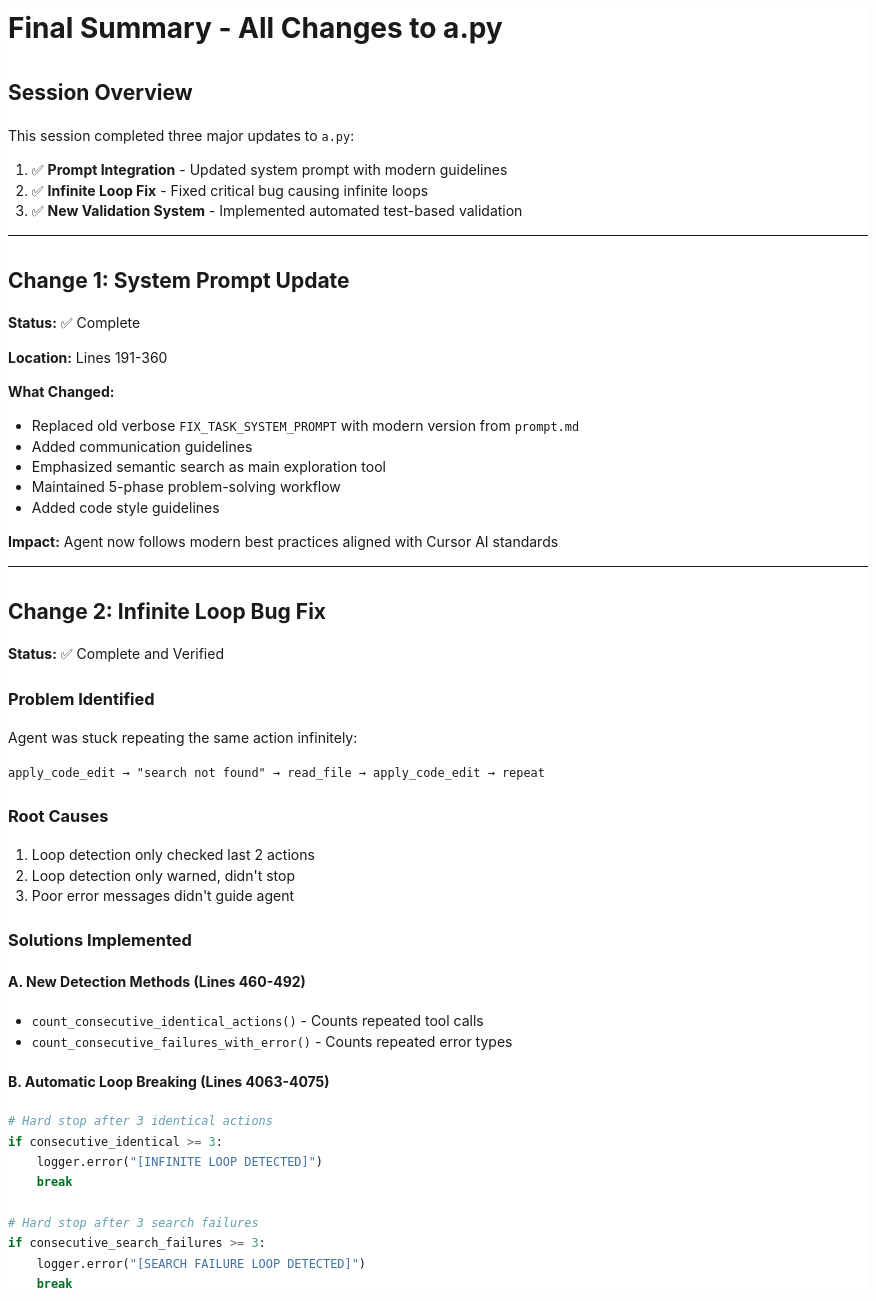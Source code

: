 # Final Summary - All Changes to a.py

## Session Overview

This session completed three major updates to `a.py`:

1. ✅ **Prompt Integration** - Updated system prompt with modern guidelines
2. ✅ **Infinite Loop Fix** - Fixed critical bug causing infinite loops
3. ✅ **New Validation System** - Implemented automated test-based validation

---

## Change 1: System Prompt Update

**Status:** ✅ Complete

**Location:** Lines 191-360

**What Changed:**
- Replaced old verbose `FIX_TASK_SYSTEM_PROMPT` with modern version from `prompt.md`
- Added communication guidelines
- Emphasized semantic search as main exploration tool
- Maintained 5-phase problem-solving workflow
- Added code style guidelines

**Impact:** Agent now follows modern best practices aligned with Cursor AI standards

---

## Change 2: Infinite Loop Bug Fix

**Status:** ✅ Complete and Verified

### Problem Identified
Agent was stuck repeating the same action infinitely:
```
apply_code_edit → "search not found" → read_file → apply_code_edit → repeat
```

### Root Causes
1. Loop detection only checked last 2 actions
2. Loop detection only warned, didn't stop
3. Poor error messages didn't guide agent

### Solutions Implemented

#### A. New Detection Methods (Lines 460-492)
- `count_consecutive_identical_actions()` - Counts repeated tool calls
- `count_consecutive_failures_with_error()` - Counts repeated error types

#### B. Automatic Loop Breaking (Lines 4063-4075)
```python
# Hard stop after 3 identical actions
if consecutive_identical >= 3:
    logger.error("[INFINITE LOOP DETECTED]")
    break

# Hard stop after 3 search failures
if consecutive_search_failures >= 3:
    logger.error("[SEARCH FAILURE LOOP DETECTED]")
    break
```
